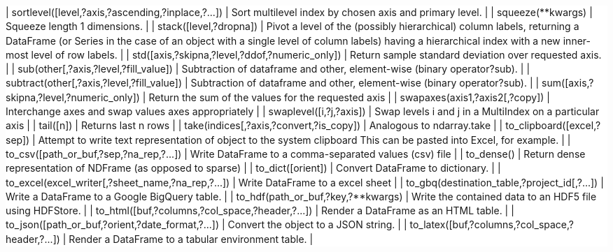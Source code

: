 | sortlevel([level,?axis,?ascending,?inplace,?...]) | Sort multilevel index by chosen axis and primary level.                                                                                                                                                                            |
| squeeze(\*\*kwargs)                               | Squeeze length 1 dimensions.                                                                                                                                                                                                       |
| stack([level,?dropna])                            | Pivot a level of the (possibly hierarchical) column labels, returning a DataFrame (or Series in the case of an object with a single level of column labels) having a hierarchical index with a new inner-most level of row labels. |
| std([axis,?skipna,?level,?ddof,?numeric_only])    | Return sample standard deviation over requested axis.                                                                                                                                                                              |
| sub(other[,?axis,?level,?fill_value])             | Subtraction of dataframe and other, element-wise (binary operator?sub).                                                                                                                                                            |
| subtract(other[,?axis,?level,?fill_value])        | Subtraction of dataframe and other, element-wise (binary operator?sub).                                                                                                                                                            |
| sum([axis,?skipna,?level,?numeric_only])          | Return the sum of the values for the requested axis                                                                                                                                                                                |
| swapaxes(axis1,?axis2[,?copy])                    | Interchange axes and swap values axes appropriately                                                                                                                                                                                |
| swaplevel([i,?j,?axis])                           | Swap levels i and j in a MultiIndex on a particular axis                                                                                                                                                                           |
| tail([n])                                         | Returns last n rows                                                                                                                                                                                                                |
| take(indices[,?axis,?convert,?is_copy])           | Analogous to ndarray.take                                                                                                                                                                                                          |
| to_clipboard([excel,?sep])                        | Attempt to write text representation of object to the system clipboard This can be pasted into Excel, for example.                                                                                                                 |
| to_csv([path_or_buf,?sep,?na_rep,?...])           | Write DataFrame to a comma-separated values (csv) file                                                                                                                                                                             |
| to_dense()                                        | Return dense representation of NDFrame (as opposed to sparse)                                                                                                                                                                      |
| to_dict([orient])                                 | Convert DataFrame to dictionary.                                                                                                                                                                                                   |
| to_excel(excel_writer[,?sheet_name,?na_rep,?...]) | Write DataFrame to a excel sheet                                                                                                                                                                                                   |
| to_gbq(destination_table,?project_id[,?...])      | Write a DataFrame to a Google BigQuery table.                                                                                                                                                                                      |
| to_hdf(path_or_buf,?key,?\*\*kwargs)              | Write the contained data to an HDF5 file using HDFStore.                                                                                                                                                                           |
| to_html([buf,?columns,?col_space,?header,?...])   | Render a DataFrame as an HTML table.                                                                                                                                                                                               |
| to_json([path_or_buf,?orient,?date_format,?...])  | Convert the object to a JSON string.                                                                                                                                                                                               |
| to_latex([buf,?columns,?col_space,?header,?...])  | Render a DataFrame to a tabular environment table.                                                                                                                                                                                 |